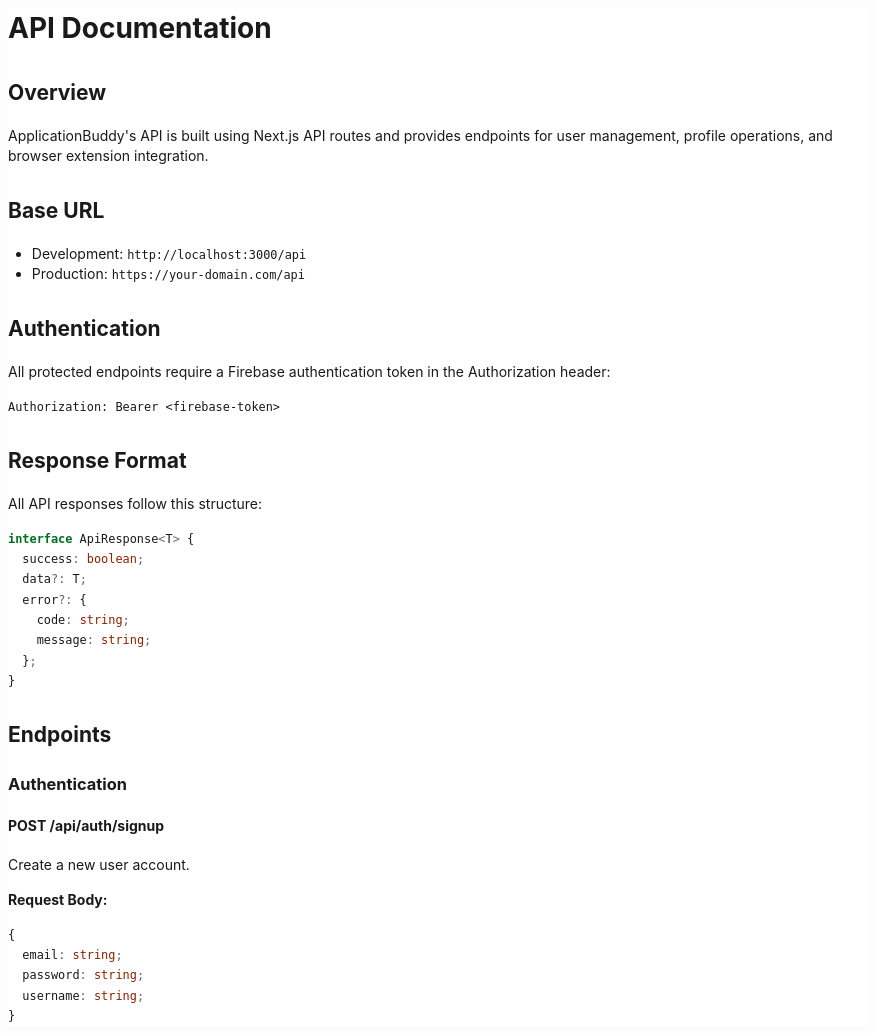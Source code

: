 # API Documentation

## Overview

ApplicationBuddy's API is built using Next.js API routes and provides endpoints for user management, profile operations, and browser extension integration.

## Base URL

- Development: `http://localhost:3000/api`
- Production: `https://your-domain.com/api`

## Authentication

All protected endpoints require a Firebase authentication token in the Authorization header:

```
Authorization: Bearer <firebase-token>
```

## Response Format

All API responses follow this structure:

```typescript
interface ApiResponse<T> {
  success: boolean;
  data?: T;
  error?: {
    code: string;
    message: string;
  };
}
```

## Endpoints

### Authentication

#### POST /api/auth/signup
Create a new user account.

**Request Body:**
```typescript
{
  email: string;
  password: string;
  username: string;
}
```
